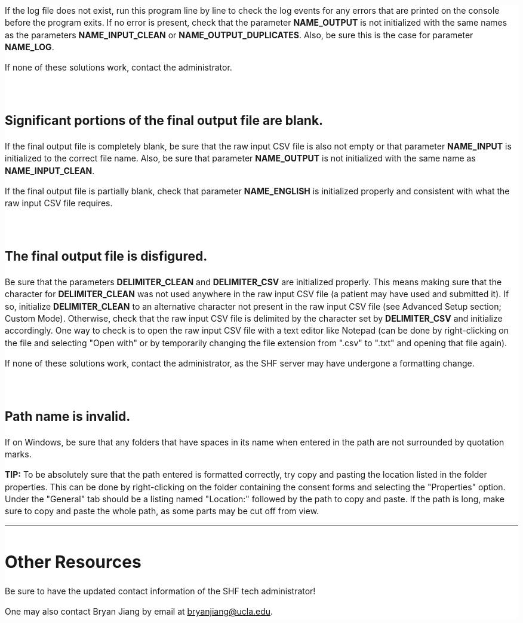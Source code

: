 If the log file does not exist, run this program line by line to check the 
log events for any errors that are printed on the console before the program 
exits. If no error is present, check that the parameter **NAME_OUTPUT** is not 
initialized with the same names as the parameters **NAME_INPUT_CLEAN** or 
**NAME_OUTPUT_DUPLICATES**. Also, be sure this is the case for parameter
**NAME_LOG**.

If none of these solutions work, contact the administrator.

<br>

## **Significant portions of the final output file are blank.**

If the final output file is completely blank, be sure that the raw input CSV 
file is also not empty or that parameter **NAME_INPUT** is initialized to the 
correct file name. Also, be sure that parameter **NAME_OUTPUT** is not 
initialized with the same name as **NAME_INPUT_CLEAN**.

If the final output file is partially blank, check that parameter 
**NAME_ENGLISH** is initialized properly and consistent with what the raw 
input CSV file requires.

<br>

## **The final output file is disfigured.**

Be sure that the parameters **DELIMITER_CLEAN** and **DELIMITER_CSV** are 
initialized properly. This means making sure that the character for 
**DELIMITER_CLEAN** was not used anywhere in the raw input CSV file (a 
patient may have used and submitted it). If so, initialize **DELIMITER_CLEAN** 
to an alternative character not present in the raw input CSV file (see 
Advanced Setup section; Custom Mode). Otherwise, check that the raw input 
CSV file is delimited by the character set by **DELIMITER_CSV** and 
initialize accordingly. One way to check is to open the raw input CSV file 
with a text editor like Notepad (can be done by right-clicking on the file 
and selecting "Open with" or by temporarily changing the file extension from 
".csv" to ".txt" and opening that file again).

If none of these solutions work, contact the administrator, as the SHF server 
may have undergone a formatting change.

<br>

## **Path name is invalid.**

If on Windows, be sure that any folders that have spaces in its name when 
entered in the path are not surrounded by quotation marks.

**TIP:** To be absolutely sure that the path entered is formatted correctly, 
try copy and pasting the location listed in the folder properties. This can be 
done by right-clicking on the folder containing the consent forms and 
selecting the "Properties" option. Under the "General" tab should be a listing 
named "Location:" followed by the path to copy and paste. If the path is long, 
make sure to copy and paste the whole path, as some parts may be cut off from 
view.

---

# **Other Resources**

Be sure to have the updated contact information of the SHF tech administrator!

One may also contact Bryan Jiang by email at <bryanjiang@ucla.edu>.
